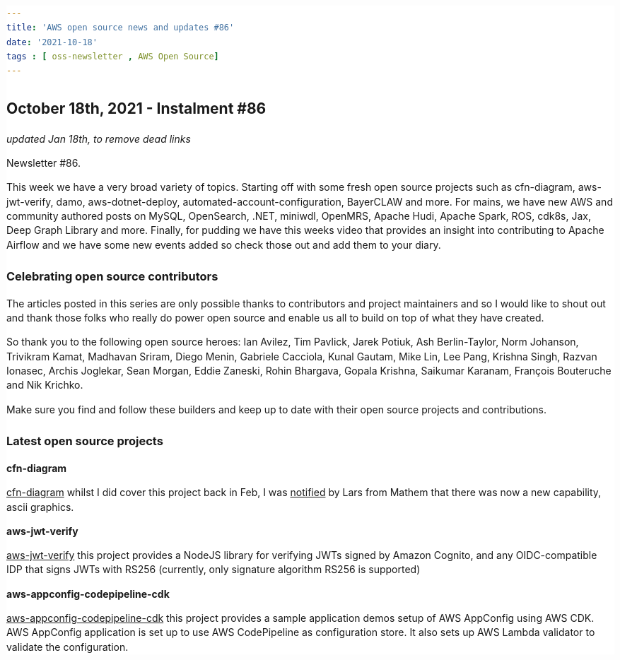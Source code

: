 ```yaml
---
title: 'AWS open source news and updates #86'
date: '2021-10-18'
tags : [ oss-newsletter , AWS Open Source]
---
```

## October 18th, 2021 - Instalment #86

*updated Jan 18th, to remove dead links*

Newsletter #86.

This week we have a very broad variety of topics. Starting off with some fresh open source projects such as cfn-diagram, aws-jwt-verify, damo, aws-dotnet-deploy, automated-account-configuration, BayerCLAW and more. For mains, we have new AWS and community authored posts on MySQL, OpenSearch, .NET, miniwdl, OpenMRS, Apache Hudi, Apache Spark, ROS, cdk8s, Jax, Deep Graph Library and more. Finally, for pudding we have this weeks video that provides an insight into contributing to Apache Airflow and we have some new events added so check those out and add them to your diary. 

### Celebrating open source contributors

The articles posted in this series are only possible thanks to contributors and project maintainers and so I would like to shout out and thank those folks who really do power open source and enable us all to build on top of what they have created. 

So thank you to the following open source heroes: Ian Avilez, Tim Pavlick, Jarek Potiuk, Ash Berlin-Taylor, Norm Johanson, Trivikram Kamat, Madhavan Sriram, Diego Menin, Gabriele Cacciola, Kunal Gautam, Mike Lin, Lee Pang, Krishna Singh, Razvan Ionasec, Archis Joglekar, Sean Morgan, Eddie Zaneski, Rohin Bhargava, Gopala Krishna, Saikumar Karanam, François Bouteruche and Nik Krichko.

Make sure you find and follow these builders and keep up to date with their open source projects and contributions.

### Latest open source projects

**cfn-diagram**

[cfn-diagram](https://aws-oss.beachgeek.co.uk/4r) whilst I did cover this project back in Feb, I was [notified](https://aws-oss.beachgeek.co.uk/10b) by Lars from Mathem that there was now a new capability, ascii graphics.

**aws-jwt-verify**

[aws-jwt-verify](https://aws-oss.beachgeek.co.uk/10c) this project provides a NodeJS library for verifying JWTs signed by Amazon Cognito, and any OIDC-compatible IDP that signs JWTs with RS256 (currently, only signature algorithm RS256 is supported)

**aws-appconfig-codepipeline-cdk**

[aws-appconfig-codepipeline-cdk](https://aws-oss.beachgeek.co.uk/10d) this project provides a sample application demos setup of AWS AppConfig using AWS CDK. AWS AppConfig application is set up to use AWS CodePipeline as configuration store. It also sets up AWS Lambda validator to validate the configuration.
